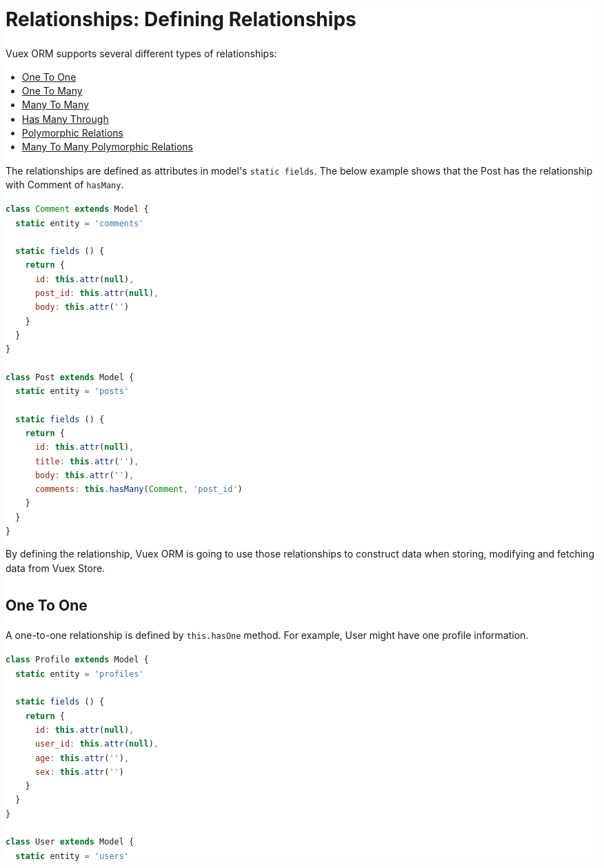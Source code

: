 # Relationships: Defining Relationships

Vuex ORM supports several different types of relationships:

- [One To One](#one-to-one)
- [One To Many](#one-to-many)
- [Many To Many](#many-to-many)
- [Has Many Through](#has-many-through)
- [Polymorphic Relations](#polymorphic-relations)
- [Many To Many Polymorphic Relations](#many-to-many-polymorphic-relations)

The relationships are defined as attributes in model's `static fields`. The below example shows that the Post has the relationship with Comment of `hasMany`.

```js
class Comment extends Model {
  static entity = 'comments'

  static fields () {
    return {
      id: this.attr(null),
      post_id: this.attr(null),
      body: this.attr('')
    }
  }
}

class Post extends Model {
  static entity = 'posts'

  static fields () {
    return {
      id: this.attr(null),
      title: this.attr(''),
      body: this.attr(''),
      comments: this.hasMany(Comment, 'post_id')
    }
  }
}
```

By defining the relationship, Vuex ORM is going to use those relationships to construct data when storing, modifying and fetching data from Vuex Store.

## One To One

A one-to-one relationship is defined by `this.hasOne` method. For example, User might have one profile information.

```js
class Profile extends Model {
  static entity = 'profiles'

  static fields () {
    return {
      id: this.attr(null),
      user_id: this.attr(null),
      age: this.attr(''),
      sex: this.attr('')
    }
  }
}

class User extends Model {
  static entity = 'users'
```